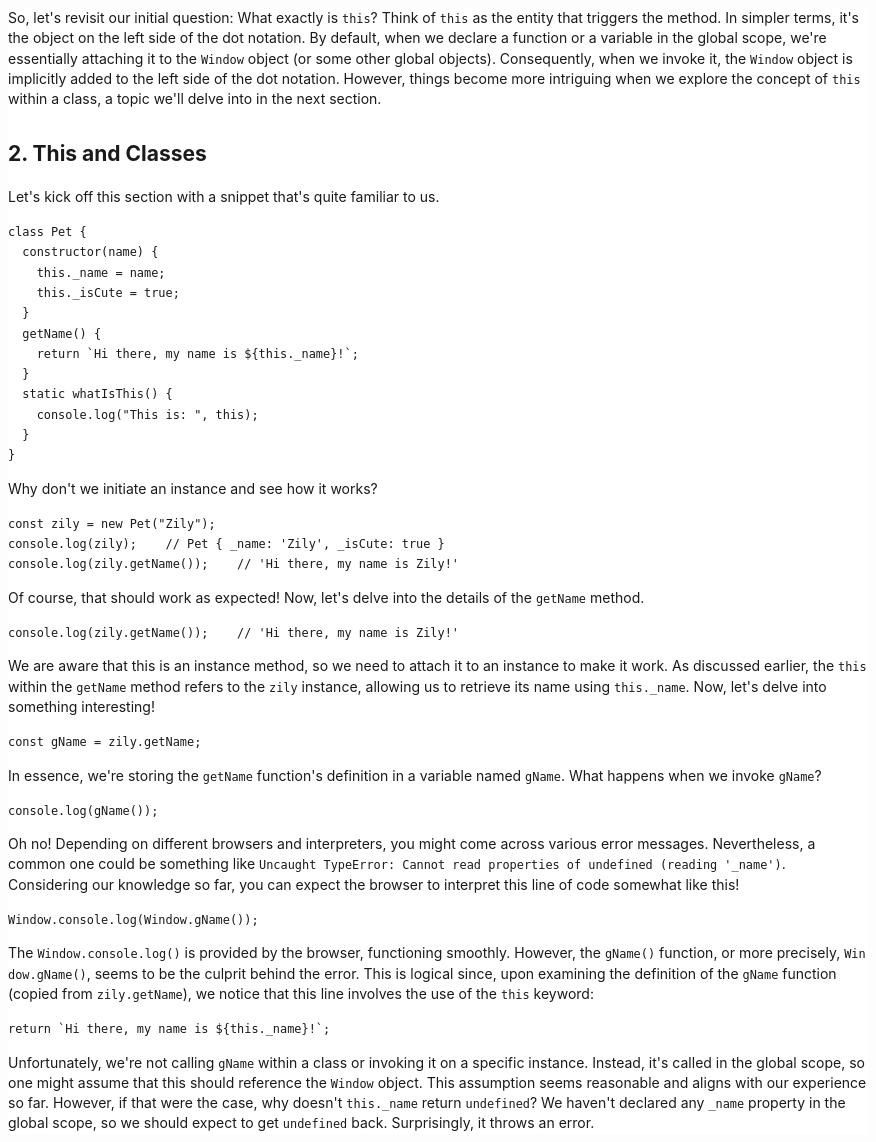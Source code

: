 So, let's revisit our initial question: What exactly is `this`? Think of `this` as the entity that triggers the method. In simpler terms, it's the object on the left side of the dot notation. By default, when we declare a function or a variable in the global scope, we're essentially attaching it to the `Window` object (or some other global objects). Consequently, when we invoke it, the `Window` object is implicitly added to the left side of the dot notation. However, things become more intriguing when we explore the concept of `this` within a class, a topic we'll delve into in the next section.
## 2. This and Classes
Let's kick off this section with a snippet that's quite familiar to us.
```
class Pet {
  constructor(name) {
    this._name = name;
    this._isCute = true;
  }
  getName() {
    return `Hi there, my name is ${this._name}!`;
  }
  static whatIsThis() {
    console.log("This is: ", this);
  }
}
```
Why don't we initiate an instance and see how it works?
```
const zily = new Pet("Zily");
console.log(zily);    // Pet { _name: 'Zily', _isCute: true }
console.log(zily.getName());    // 'Hi there, my name is Zily!'
```
Of course, that should work as expected! Now, let's delve into the details of the `getName` method.
```
console.log(zily.getName());    // 'Hi there, my name is Zily!'
```
We are aware that this is an instance method, so we need to attach it to an instance to make it work. As discussed earlier, the `this` within the `getName` method refers to the `zily` instance, allowing us to retrieve its name using `this._name`.
Now, let's delve into something interesting!
```
const gName = zily.getName;
```
In essence, we're storing the `getName` function's definition in a variable named `gName`. What happens when we invoke `gName`?
```
console.log(gName());
```
Oh no! Depending on different browsers and interpreters, you might come across various error messages. Nevertheless, a common one could be something like `Uncaught TypeError: Cannot read properties of undefined (reading '_name')`. Considering our knowledge so far, you can expect the browser to interpret this line of code somewhat like this!
```
Window.console.log(Window.gName());
```
The `Window.console.log()` is provided by the browser, functioning smoothly. However, the `gName()` function, or more precisely, `Window.gName()`, seems to be the culprit behind the error. This is logical since, upon examining the definition of the `gName` function (copied from `zily.getName`), we notice that this line involves the use of the `this` keyword:
```
return `Hi there, my name is ${this._name}!`;
```
Unfortunately, we're not calling `gName` within a class or invoking it on a specific instance. Instead, it's called in the global scope, so one might assume that this should reference the `Window` object. This assumption seems reasonable and aligns with our experience so far. However, if that were the case, why doesn't `this._name` return `undefined`? We haven't declared any `_name` property in the global scope, so we should expect to get `undefined` back. Surprisingly, it throws an error.
